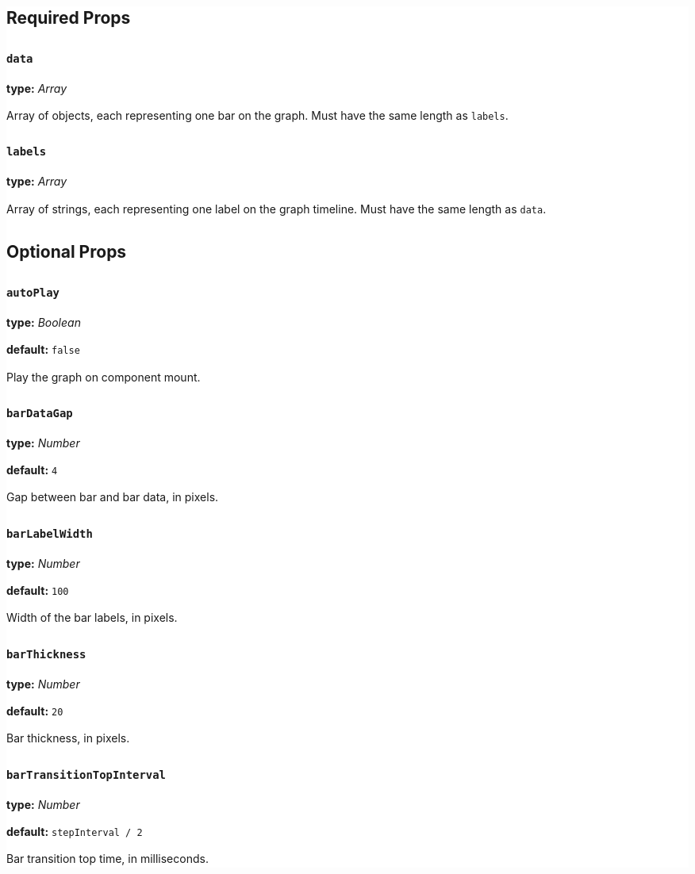 ## Required Props

### **`data`**

**type:** _Array_

Array of objects, each representing one bar on the graph. Must have the same length as `labels`.

### **`labels`**

**type:** _Array_

Array of strings, each representing one label on the graph timeline. Must have the same length as `data`.

## Optional Props

### **`autoPlay`**

**type:** _Boolean_

**default:** `false`

Play the graph on component mount.

### **`barDataGap`**

**type:** _Number_

**default:** `4`

Gap between bar and bar data, in pixels.

### **`barLabelWidth`**

**type:** _Number_

**default:** `100`

Width of the bar labels, in pixels.

### **`barThickness`**

**type:** _Number_

**default:** `20`

Bar thickness, in pixels.

### **`barTransitionTopInterval`**

**type:** _Number_

**default:** `stepInterval / 2`

Bar transition top time, in milliseconds.
